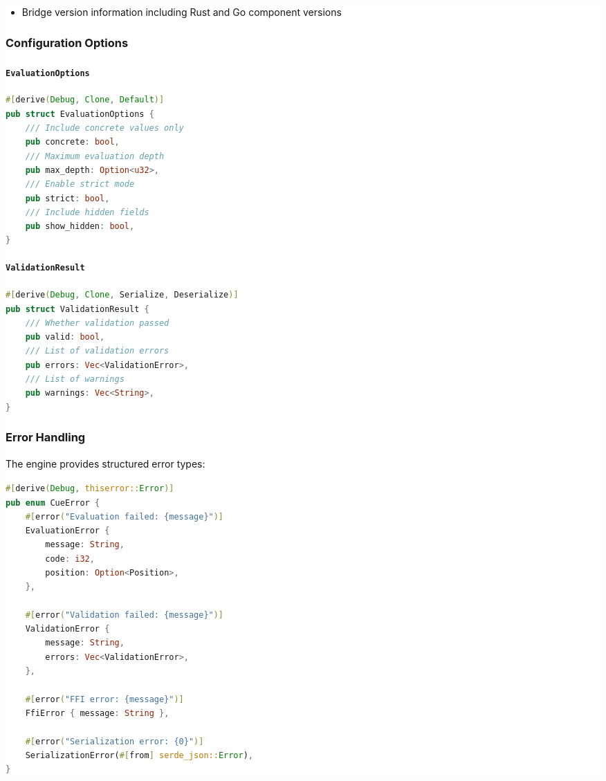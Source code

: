 - Bridge version information including Rust and Go component versions

### Configuration Options

#### `EvaluationOptions`

```rust
#[derive(Debug, Clone, Default)]
pub struct EvaluationOptions {
    /// Include concrete values only
    pub concrete: bool,
    /// Maximum evaluation depth
    pub max_depth: Option<u32>,
    /// Enable strict mode
    pub strict: bool,
    /// Include hidden fields
    pub show_hidden: bool,
}
```

#### `ValidationResult`

```rust
#[derive(Debug, Clone, Serialize, Deserialize)]
pub struct ValidationResult {
    /// Whether validation passed
    pub valid: bool,
    /// List of validation errors
    pub errors: Vec<ValidationError>,
    /// List of warnings
    pub warnings: Vec<String>,
}
```

### Error Handling

The engine provides structured error types:

```rust
#[derive(Debug, thiserror::Error)]
pub enum CueError {
    #[error("Evaluation failed: {message}")]
    EvaluationError {
        message: String,
        code: i32,
        position: Option<Position>,
    },

    #[error("Validation failed: {message}")]
    ValidationError {
        message: String,
        errors: Vec<ValidationError>,
    },

    #[error("FFI error: {message}")]
    FfiError { message: String },

    #[error("Serialization error: {0}")]
    SerializationError(#[from] serde_json::Error),
}
```
